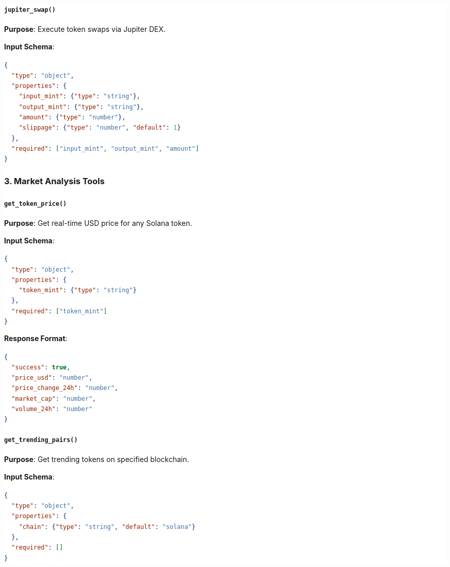#### `jupiter_swap()`
**Purpose**: Execute token swaps via Jupiter DEX.

**Input Schema**:
```json
{
  "type": "object",
  "properties": {
    "input_mint": {"type": "string"},
    "output_mint": {"type": "string"},
    "amount": {"type": "number"},
    "slippage": {"type": "number", "default": 1}
  },
  "required": ["input_mint", "output_mint", "amount"]
}
```

### 3. Market Analysis Tools

#### `get_token_price()`
**Purpose**: Get real-time USD price for any Solana token.

**Input Schema**:
```json
{
  "type": "object",
  "properties": {
    "token_mint": {"type": "string"}
  },
  "required": ["token_mint"]
}
```

**Response Format**:
```json
{
  "success": true,
  "price_usd": "number",
  "price_change_24h": "number",
  "market_cap": "number",
  "volume_24h": "number"
}
```

#### `get_trending_pairs()`
**Purpose**: Get trending tokens on specified blockchain.

**Input Schema**:
```json
{
  "type": "object",
  "properties": {
    "chain": {"type": "string", "default": "solana"}
  },
  "required": []
}
```
